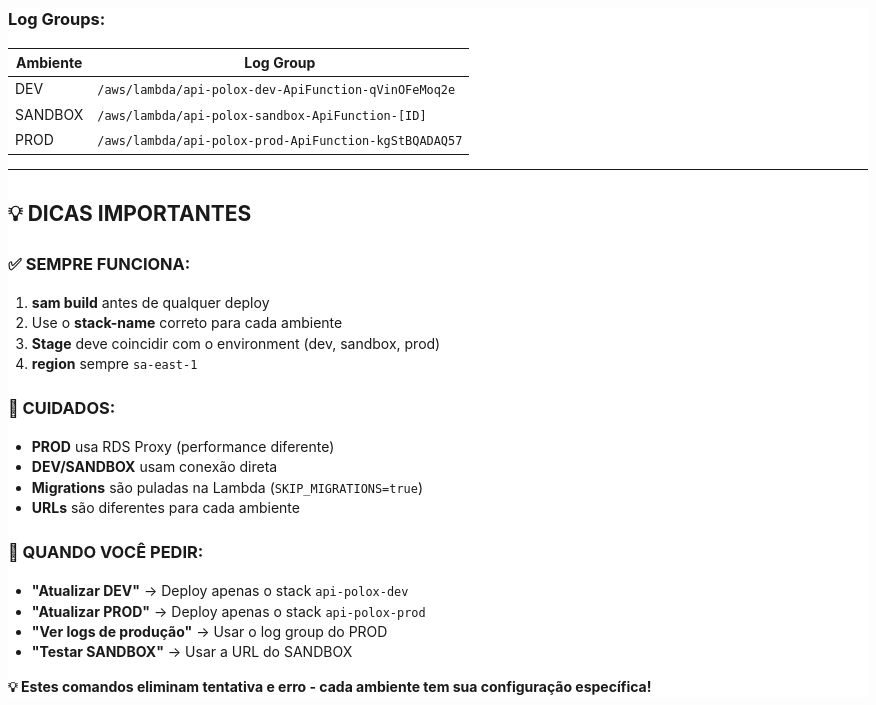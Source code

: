 ### **Log Groups:**
| Ambiente | Log Group |
|----------|-----------|
| DEV | `/aws/lambda/api-polox-dev-ApiFunction-qVinOFeMoq2e` |
| SANDBOX | `/aws/lambda/api-polox-sandbox-ApiFunction-[ID]` |
| PROD | `/aws/lambda/api-polox-prod-ApiFunction-kgStBQADAQ57` |

---

## 💡 **DICAS IMPORTANTES**

### **✅ SEMPRE FUNCIONA:**
1. **sam build** antes de qualquer deploy
2. Use o **stack-name** correto para cada ambiente
3. **Stage** deve coincidir com o environment (dev, sandbox, prod)
4. **region** sempre `sa-east-1`

### **🚨 CUIDADOS:**
- **PROD** usa RDS Proxy (performance diferente)
- **DEV/SANDBOX** usam conexão direta
- **Migrations** são puladas na Lambda (`SKIP_MIGRATIONS=true`)
- **URLs** são diferentes para cada ambiente

### **🎯 QUANDO VOCÊ PEDIR:**
- **"Atualizar DEV"** → Deploy apenas o stack `api-polox-dev`
- **"Atualizar PROD"** → Deploy apenas o stack `api-polox-prod`  
- **"Ver logs de produção"** → Usar o log group do PROD
- **"Testar SANDBOX"** → Usar a URL do SANDBOX

**💡 Estes comandos eliminam tentativa e erro - cada ambiente tem sua configuração específica!**